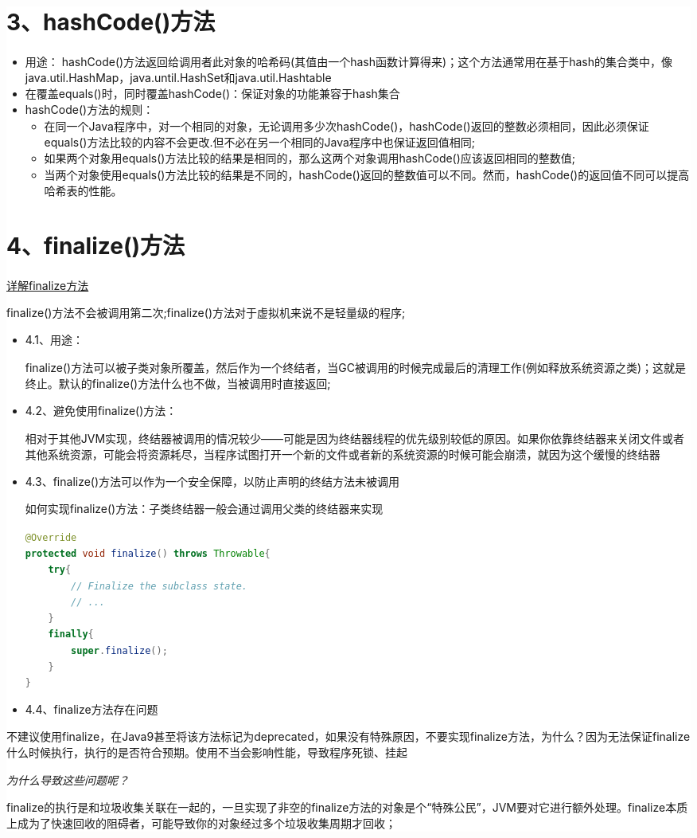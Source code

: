 # 3、hashCode()方法

- 用途： hashCode()方法返回给调用者此对象的哈希码(其值由一个hash函数计算得来)；这个方法通常用在基于hash的集合类中，像java.util.HashMap，java.until.HashSet和java.util.Hashtable
- 在覆盖equals()时，同时覆盖hashCode()：保证对象的功能兼容于hash集合
- hashCode()方法的规则：
	- 在同一个Java程序中，对一个相同的对象，无论调用多少次hashCode()，hashCode()返回的整数必须相同，因此必须保证equals()方法比较的内容不会更改.但不必在另一个相同的Java程序中也保证返回值相同;
	- 如果两个对象用equals()方法比较的结果是相同的，那么这两个对象调用hashCode()应该返回相同的整数值;
	- 当两个对象使用equals()方法比较的结果是不同的，hashCode()返回的整数值可以不同。然而，hashCode()的返回值不同可以提高哈希表的性能。

# 4、finalize()方法

[详解finalize方法](https://github.com/chenlanqing/learningNote/blob/master/Java/JavaSE/Java-JVM/Java-GC%E5%9E%83%E5%9C%BE%E5%9B%9E%E6%94%B6%E6%9C%BA%E5%88%B6.md#%E5%85%AD%E8%AF%A6%E8%A7%A3-finalize%E6%96%B9%E6%B3%95)

finalize()方法不会被调用第二次;finalize()方法对于虚拟机来说不是轻量级的程序;

- 4.1、用途： 

	finalize()方法可以被子类对象所覆盖，然后作为一个终结者，当GC被调用的时候完成最后的清理工作(例如释放系统资源之类)；这就是终止。默认的finalize()方法什么也不做，当被调用时直接返回;

- 4.2、避免使用finalize()方法：

	相对于其他JVM实现，终结器被调用的情况较少——可能是因为终结器线程的优先级别较低的原因。如果你依靠终结器来关闭文件或者其他系统资源，可能会将资源耗尽，当程序试图打开一个新的文件或者新的系统资源的时候可能会崩溃，就因为这个缓慢的终结器
	
- 4.3、finalize()方法可以作为一个安全保障，以防止声明的终结方法未被调用	

	如何实现finalize()方法：子类终结器一般会通过调用父类的终结器来实现	
	```java
	@Override
	protected void finalize() throws Throwable{
		try{
			// Finalize the subclass state.
			// ...
		}
		finally{
			super.finalize();
		}
	}
	```
- 4.4、finalize方法存在问题

不建议使用finalize，在Java9甚至将该方法标记为deprecated，如果没有特殊原因，不要实现finalize方法，为什么？因为无法保证finalize什么时候执行，执行的是否符合预期。使用不当会影响性能，导致程序死锁、挂起

*为什么导致这些问题呢？*

finalize的执行是和垃圾收集关联在一起的，一旦实现了非空的finalize方法的对象是个“特殊公民”，JVM要对它进行额外处理。finalize本质上成为了快速回收的阻碍者，可能导致你的对象经过多个垃圾收集周期才回收；
